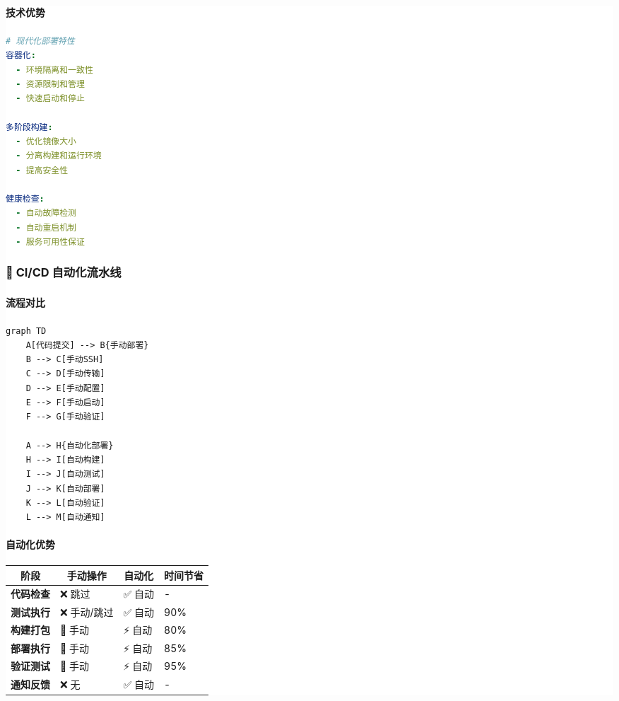 #### 技术优势
```yaml
# 现代化部署特性
容器化:
  - 环境隔离和一致性
  - 资源限制和管理
  - 快速启动和停止
  
多阶段构建:
  - 优化镜像大小
  - 分离构建和运行环境
  - 提高安全性

健康检查:
  - 自动故障检测
  - 自动重启机制
  - 服务可用性保证
```

### 🤖 **CI/CD 自动化流水线**

#### 流程对比
```mermaid
graph TD
    A[代码提交] --> B{手动部署}
    B --> C[手动SSH]
    C --> D[手动传输]
    D --> E[手动配置]
    E --> F[手动启动]
    F --> G[手动验证]
    
    A --> H{自动化部署}
    H --> I[自动构建]
    I --> J[自动测试]
    J --> K[自动部署]
    K --> L[自动验证]
    L --> M[自动通知]
```

#### 自动化优势
| 阶段 | 手动操作 | 自动化 | 时间节省 |
|------|---------|--------|----------|
| **代码检查** | ❌ 跳过 | ✅ 自动 | - |
| **测试执行** | ❌ 手动/跳过 | ✅ 自动 | 90% |
| **构建打包** | 🐌 手动 | ⚡ 自动 | 80% |
| **部署执行** | 🐌 手动 | ⚡ 自动 | 85% |
| **验证测试** | 🐌 手动 | ⚡ 自动 | 95% |
| **通知反馈** | ❌ 无 | ✅ 自动 | - |
